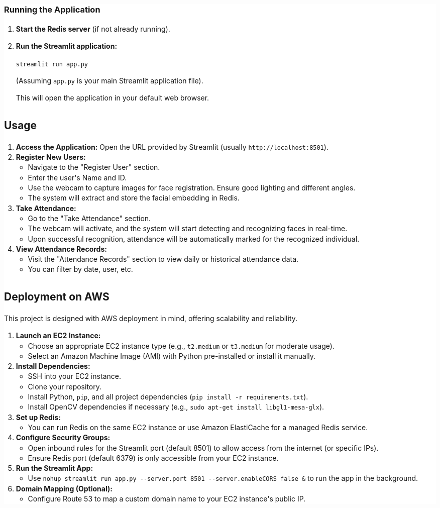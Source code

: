 
### Running the Application

1.  **Start the Redis server** (if not already running).

2.  **Run the Streamlit application:**

    ```bash
    streamlit run app.py
    ```

    (Assuming `app.py` is your main Streamlit application file).

    This will open the application in your default web browser.

## Usage

1.  **Access the Application:** Open the URL provided by Streamlit (usually `http://localhost:8501`).
2.  **Register New Users:**
      * Navigate to the "Register User" section.
      * Enter the user's Name and ID.
      * Use the webcam to capture images for face registration. Ensure good lighting and different angles.
      * The system will extract and store the facial embedding in Redis.
3.  **Take Attendance:**
      * Go to the "Take Attendance" section.
      * The webcam will activate, and the system will start detecting and recognizing faces in real-time.
      * Upon successful recognition, attendance will be automatically marked for the recognized individual.
4.  **View Attendance Records:**
      * Visit the "Attendance Records" section to view daily or historical attendance data.
      * You can filter by date, user, etc.

## Deployment on AWS

This project is designed with AWS deployment in mind, offering scalability and reliability.

1.  **Launch an EC2 Instance:**
      * Choose an appropriate EC2 instance type (e.g., `t2.medium` or `t3.medium` for moderate usage).
      * Select an Amazon Machine Image (AMI) with Python pre-installed or install it manually.
2.  **Install Dependencies:**
      * SSH into your EC2 instance.
      * Clone your repository.
      * Install Python, `pip`, and all project dependencies (`pip install -r requirements.txt`).
      * Install OpenCV dependencies if necessary (e.g., `sudo apt-get install libgl1-mesa-glx`).
3.  **Set up Redis:**
      * You can run Redis on the same EC2 instance or use Amazon ElastiCache for a managed Redis service.
4.  **Configure Security Groups:**
      * Open inbound rules for the Streamlit port (default 8501) to allow access from the internet (or specific IPs).
      * Ensure Redis port (default 6379) is only accessible from your EC2 instance.
5.  **Run the Streamlit App:**
      * Use `nohup streamlit run app.py --server.port 8501 --server.enableCORS false &` to run the app in the background.
6.  **Domain Mapping (Optional):**
      * Configure Route 53 to map a custom domain name to your EC2 instance's public IP.
